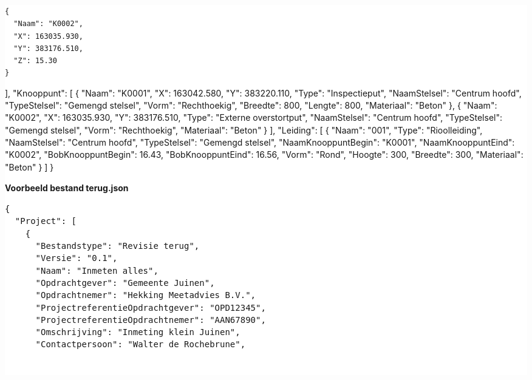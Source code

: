     {
      "Naam": "K0002",
      "X": 163035.930,
      "Y": 383176.510,
      "Z": 15.30
    }
  ],
  "Knooppunt": [
    {
      "Naam": "K0001",
	  "X": 163042.580,
      "Y": 383220.110,
      "Type": "Inspectieput",
      "NaamStelsel": "Centrum hoofd",
      "TypeStelsel": "Gemengd stelsel",
      "Vorm": "Rechthoekig",
      "Breedte": 800,
      "Lengte": 800,
      "Materiaal": "Beton"
    },
    {
      "Naam": "K0002",
	  "X": 163035.930,
      "Y": 383176.510,
      "Type": "Externe overstortput",
      "NaamStelsel": "Centrum hoofd",
      "TypeStelsel": "Gemengd stelsel",
      "Vorm": "Rechthoekig",
      "Materiaal": "Beton"
    }
  ],
  "Leiding": [
    {
      "Naam": "001",
      "Type": "Rioolleiding",
      "NaamStelsel": "Centrum hoofd",
      "TypeStelsel": "Gemengd stelsel",
      "NaamKnooppuntBegin": "K0001",
      "NaamKnooppuntEind": "K0002",
      "BobKnooppuntBegin": 16.43,
      "BobKnooppuntEind": 16.56,
      "Vorm": "Rond",
      "Hoogte": 300,
      "Breedte": 300,
      "Materiaal": "Beton"
    }
  ]
}
</pre></div>

**Voorbeeld bestand terug.json**  
<div class="box"><pre>
{
  "Project": [
    {
      "Bestandstype": "Revisie terug",
	  "Versie": "0.1",
      "Naam": "Inmeten alles",
      "Opdrachtgever": "Gemeente Juinen",
      "Opdrachtnemer": "Hekking Meetadvies B.V.",
      "ProjectreferentieOpdrachtgever": "OPD12345",
      "ProjectreferentieOpdrachtnemer": "AAN67890",
      "Omschrijving": "Inmeting klein Juinen",
      "Contactpersoon": "Walter de Rochebrune",